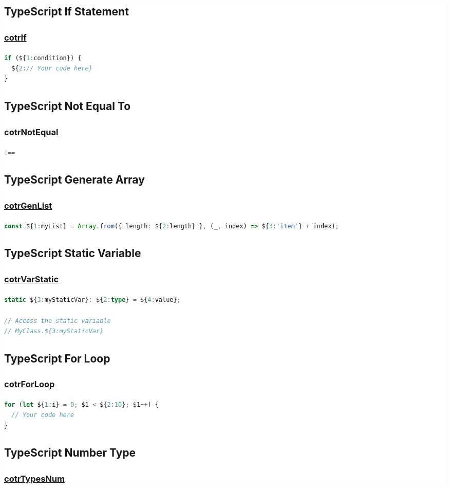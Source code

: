 ## TypeScript If Statement

### [cotrIf](/snippets/cotrIf)

```typescript
if (${1:condition}) {
  ${2:// Your code here}
}
```

## TypeScript Not Equal To

### [cotrNotEqual](/snippets/cotrNotEqual)

```typescript
!==
```

## TypeScript Generate Array

### [cotrGenList](/snippets/cotrGenList)

```typescript
const ${1:myList} = Array.from({ length: ${2:length} }, (_, index) => ${3:'item'} + index);
```

## TypeScript Static Variable

### [cotrVarStatic](/snippets/cotrVarStatic)

```typescript
static ${3:myStaticVar}: ${2:type} = ${4:value};

// Access the static variable
// MyClass.${3:myStaticVar}
```

## TypeScript For Loop

### [cotrForLoop](/snippets/cotrForLoop)

```typescript
for (let ${1:i} = 0; $1 < ${2:10}; $1++) {
  // Your code here
}
```

## TypeScript Number Type

### [cotrTypesNum](/snippets/cotrTypesNum)
